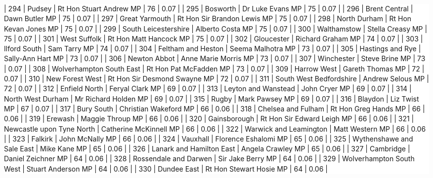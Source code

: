 | 294 | Pudsey | Rt Hon Stuart Andrew MP | 76 | 0.07 |
| 295 | Bosworth | Dr Luke Evans MP | 75 | 0.07 |
| 296 | Brent Central | Dawn Butler MP | 75 | 0.07 |
| 297 | Great Yarmouth | Rt Hon Sir Brandon Lewis MP | 75 | 0.07 |
| 298 | North Durham | Rt Hon Kevan Jones MP | 75 | 0.07 |
| 299 | South Leicestershire | Alberto Costa MP | 75 | 0.07 |
| 300 | Walthamstow | Stella Creasy MP | 75 | 0.07 |
| 301 | West Suffolk | Rt Hon Matt Hancock MP | 75 | 0.07 |
| 302 | Gloucester | Richard Graham MP | 74 | 0.07 |
| 303 | Ilford South | Sam Tarry MP | 74 | 0.07 |
| 304 | Feltham and Heston | Seema Malhotra MP | 73 | 0.07 |
| 305 | Hastings and Rye | Sally-Ann Hart MP | 73 | 0.07 |
| 306 | Newton Abbot | Anne Marie Morris MP | 73 | 0.07 |
| 307 | Winchester | Steve Brine MP | 73 | 0.07 |
| 308 | Wolverhampton South East | Rt Hon Pat McFadden MP | 73 | 0.07 |
| 309 | Harrow West | Gareth Thomas MP | 72 | 0.07 |
| 310 | New Forest West | Rt Hon Sir Desmond Swayne MP | 72 | 0.07 |
| 311 | South West Bedfordshire | Andrew Selous MP | 72 | 0.07 |
| 312 | Enfield North | Feryal Clark MP | 69 | 0.07 |
| 313 | Leyton and Wanstead | John Cryer MP | 69 | 0.07 |
| 314 | North West Durham | Mr Richard Holden MP | 69 | 0.07 |
| 315 | Rugby | Mark Pawsey MP | 69 | 0.07 |
| 316 | Blaydon | Liz Twist MP | 67 | 0.07 |
| 317 | Bury South | Christian Wakeford MP | 66 | 0.06 |
| 318 | Chelsea and Fulham | Rt Hon Greg Hands MP | 66 | 0.06 |
| 319 | Erewash | Maggie Throup MP | 66 | 0.06 |
| 320 | Gainsborough | Rt Hon Sir Edward Leigh MP | 66 | 0.06 |
| 321 | Newcastle upon Tyne North | Catherine McKinnell MP | 66 | 0.06 |
| 322 | Warwick and Leamington | Matt Western MP | 66 | 0.06 |
| 323 | Falkirk | John McNally MP | 66 | 0.06 |
| 324 | Vauxhall | Florence Eshalomi MP | 65 | 0.06 |
| 325 | Wythenshawe and Sale East | Mike Kane MP | 65 | 0.06 |
| 326 | Lanark and Hamilton East | Angela Crawley MP | 65 | 0.06 |
| 327 | Cambridge | Daniel Zeichner MP | 64 | 0.06 |
| 328 | Rossendale and Darwen | Sir Jake Berry MP | 64 | 0.06 |
| 329 | Wolverhampton South West | Stuart Anderson MP | 64 | 0.06 |
| 330 | Dundee East | Rt Hon Stewart Hosie MP | 64 | 0.06 |